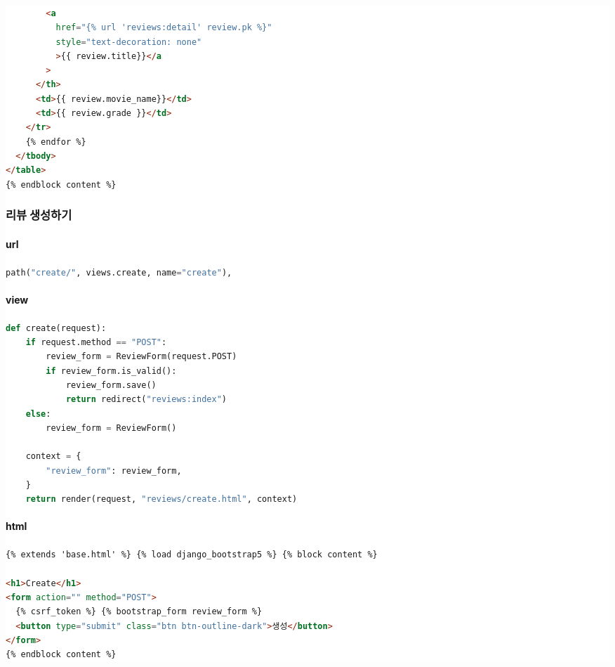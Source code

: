 ```html
        <a
          href="{% url 'reviews:detail' review.pk %}"
          style="text-decoration: none"
          >{{ review.title}}</a
        >
      </th>
      <td>{{ review.movie_name}}</td>
      <td>{{ review.grade }}</td>
    </tr>
    {% endfor %}
  </tbody>
</table>
{% endblock content %}
```

### 리뷰 생성하기

#### url

```python
path("create/", views.create, name="create"),
```

#### view

```python
def create(request):
    if request.method == "POST":
        review_form = ReviewForm(request.POST)
        if review_form.is_valid():
            review_form.save()
            return redirect("reviews:index")
    else:
        review_form = ReviewForm()

    context = {
        "review_form": review_form,
    }
    return render(request, "reviews/create.html", context)
```

#### html

```html
{% extends 'base.html' %} {% load django_bootstrap5 %} {% block content %}

<h1>Create</h1>
<form action="" method="POST">
  {% csrf_token %} {% bootstrap_form review_form %}
  <button type="submit" class="btn btn-outline-dark">생성</button>
</form>
{% endblock content %}
```
